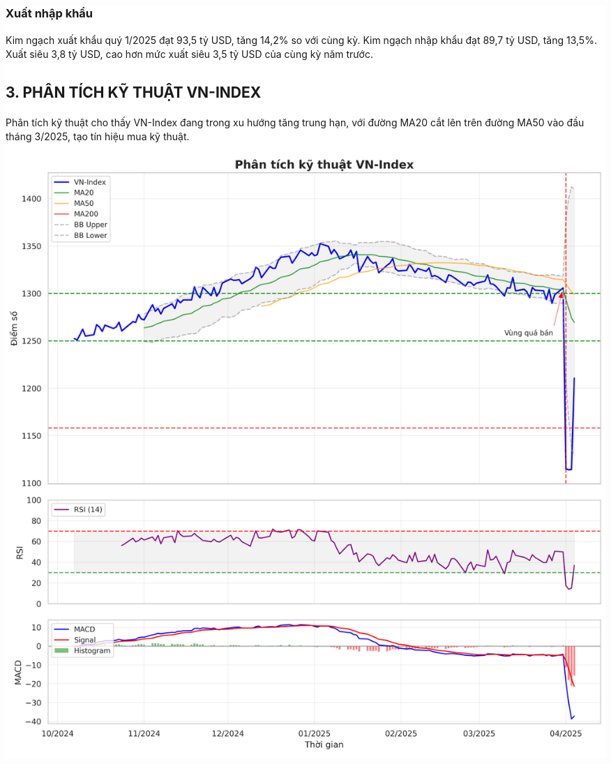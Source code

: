 ### Xuất nhập khẩu

Kim ngạch xuất khẩu quý 1/2025 đạt 93,5 tỷ USD, tăng 14,2% so với cùng kỳ. Kim ngạch nhập khẩu đạt 89,7 tỷ USD, tăng 13,5%. Xuất siêu 3,8 tỷ USD, cao hơn mức xuất siêu 3,5 tỷ USD của cùng kỳ năm trước.

## 3. PHÂN TÍCH KỸ THUẬT VN-INDEX

Phân tích kỹ thuật cho thấy VN-Index đang trong xu hướng tăng trung hạn, với đường MA20 cắt lên trên đường MA50 vào đầu tháng 3/2025, tạo tín hiệu mua kỹ thuật.

![Phân tích kỹ thuật VN-Index](screenshots/vn_index_technical.png)
